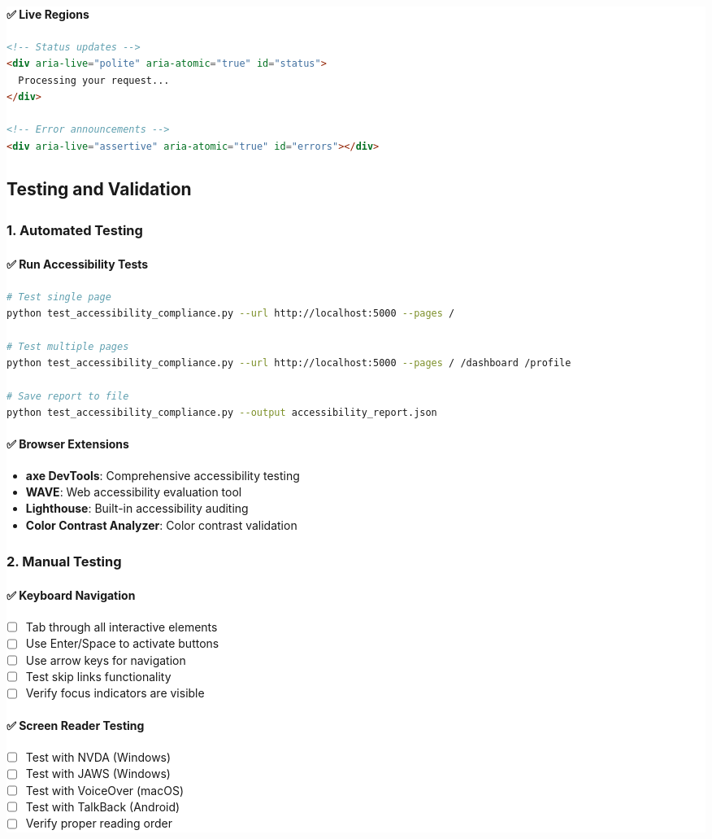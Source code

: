 ```css
```

#### ✅ Live Regions
```html
<!-- Status updates -->
<div aria-live="polite" aria-atomic="true" id="status">
  Processing your request...
</div>

<!-- Error announcements -->
<div aria-live="assertive" aria-atomic="true" id="errors"></div>
```

## Testing and Validation

### 1. Automated Testing

#### ✅ Run Accessibility Tests
```bash
# Test single page
python test_accessibility_compliance.py --url http://localhost:5000 --pages /

# Test multiple pages
python test_accessibility_compliance.py --url http://localhost:5000 --pages / /dashboard /profile

# Save report to file
python test_accessibility_compliance.py --output accessibility_report.json
```

#### ✅ Browser Extensions
- **axe DevTools**: Comprehensive accessibility testing
- **WAVE**: Web accessibility evaluation tool
- **Lighthouse**: Built-in accessibility auditing
- **Color Contrast Analyzer**: Color contrast validation

### 2. Manual Testing

#### ✅ Keyboard Navigation
- [ ] Tab through all interactive elements
- [ ] Use Enter/Space to activate buttons
- [ ] Use arrow keys for navigation
- [ ] Test skip links functionality
- [ ] Verify focus indicators are visible

#### ✅ Screen Reader Testing
- [ ] Test with NVDA (Windows)
- [ ] Test with JAWS (Windows)
- [ ] Test with VoiceOver (macOS)
- [ ] Test with TalkBack (Android)
- [ ] Verify proper reading order
